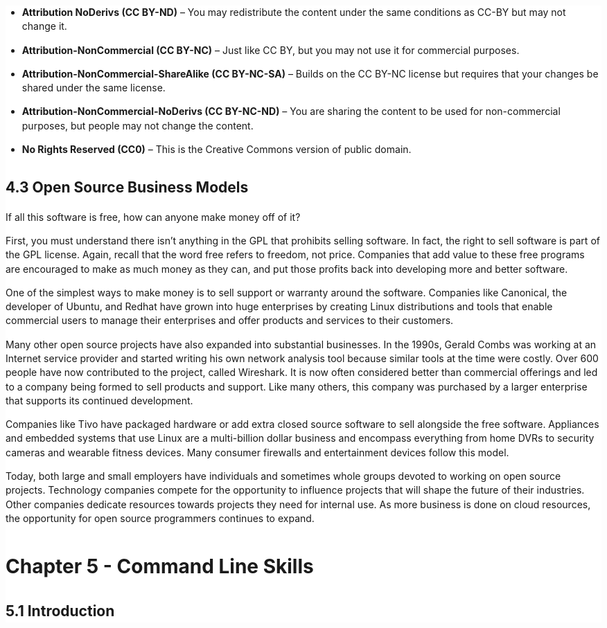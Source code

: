 - **Attribution NoDerivs (CC BY-ND)** – You may redistribute the content under the same conditions as CC-BY but may not change it.

- **Attribution-NonCommercial (CC BY-NC)** – Just like CC BY, but you may not use it for commercial purposes.

- **Attribution-NonCommercial-ShareAlike (CC BY-NC-SA)** – Builds on the CC BY-NC license but requires that your changes be shared under the same license.

- **Attribution-NonCommercial-NoDerivs (CC BY-NC-ND)** – You are sharing the content to be used for non-commercial purposes, but people may not change the content.

- **No Rights Reserved (CC0)** – This is the Creative Commons version of public domain.

  

## 4.3 Open Source Business Models

If all this software is free, how can anyone make money off of it?

First, you must understand there isn’t anything in the GPL that prohibits selling software. In fact, the right to sell software is part of the GPL license. Again, recall that the word free refers to freedom, not price. Companies that add value to these free programs are encouraged to make as much money as they can, and put those profits back into developing more and better software.

One of the simplest ways to make money is to sell support or warranty around the software. Companies like Canonical, the developer of Ubuntu, and Redhat have grown into huge enterprises by creating Linux distributions and tools that enable commercial users to manage their enterprises and offer products and services to their customers.

Many other open source projects have also expanded into substantial businesses. In the 1990s, Gerald Combs was working at an Internet service provider and started writing his own network analysis tool because similar tools at the time were costly. Over 600 people have now contributed to the project, called Wireshark. It is now often considered better than commercial offerings and led to a company being formed to sell products and support. Like many others, this company was purchased by a larger enterprise that supports its continued development.

Companies like Tivo have packaged hardware or add extra closed source software to sell alongside the free software. Appliances and embedded systems that use Linux are a multi-billion dollar business and encompass everything from home DVRs to security cameras and wearable fitness devices. Many consumer firewalls and entertainment devices follow this model.

Today, both large and small employers have individuals and sometimes whole groups devoted to working on open source projects. Technology companies compete for the opportunity to influence projects that will shape the future of their industries. Other companies dedicate resources towards projects they need for internal use. As more business is done on cloud resources, the opportunity for open source programmers continues to expand.



# Chapter 5 - Command Line Skills



## 5.1 Introduction
